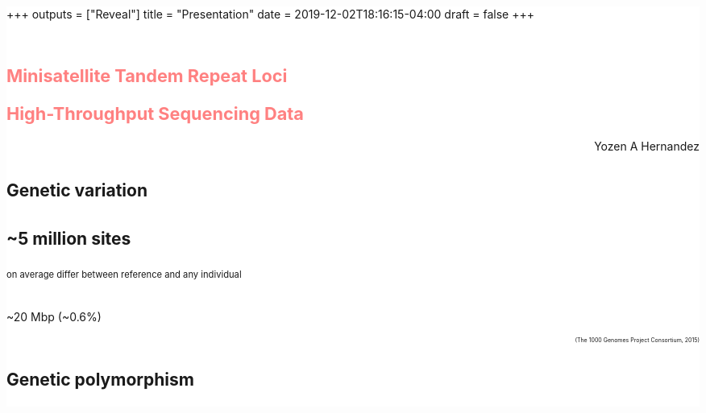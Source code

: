 +++
outputs = ["Reveal"]
title = "Presentation"
date = 2019-12-02T18:16:15-04:00
draft = false
+++

<style type="text/css" media="screen">
    #vntrseeklogop {
        margin-bottom: 3em; 
    }

    #vntrseeklogo {
        background: #268bd2;
        color: #FFFFFF;
        font-size: 3em;
        font-family: "Montserrat", sans-serif;
        font-weight: 600;
        padding: 10px;
    }

    .reveal .spacer {
        margin-bottom: 1em; 
    }

    #acknowledgements {
        text-align: left;
        font-size: 60%;
        column-count: 2;
        -moz-column-count: 2; /* Firefox */
        -webkit-column-count: 2; /* Safari and Chrome */
    }
    .twocolumn {
        text-align: left;
        font-size: 60%;
        column-count: 2;
        -moz-column-count: 2; /* Firefox */
        -webkit-column-count: 2; /* Safari and Chrome */
    }
</style>

<section data-noprocess style="text-align: left">
    <h1 class="stretch" style="font-size: 1.55em; line-height: 1.1; color: white;">A Study of the Variability of<br> <span style="color: #FF8181;">Minisatellite Tandem Repeat Loci</span> </br>in the Human Genome Based on<br>
        <span style="color: #FF8181;">High-Throughput Sequencing Data</span>
    </h1>
    <p style="text-align: right;">Yozen A Hernandez</p>
</section>
<section data-noprocess>
    <h2 style="text-align: left;">Genetic variation</h2>
    <h1 style="font-size: 1.5em; margin-bottom: 1em;">~5 million sites</h1>
    <p style="font-size: 0.8em;">
        on average differ between reference and any individual
    </p>
    <p style="font-size: 1em; margin-top: 1em;">
        <br>
        ~20 Mbp (~0.6%)
    </p>
    <p style="text-align: right; font-size: 0.5em;">
    (The 1000 Genomes Project Consortium, 2015)
    </p>
</section>
<section data-noprocess>
        <h2 style="text-align: left">Genetic polymorphism</h2>
        <table style="text-align: center">
